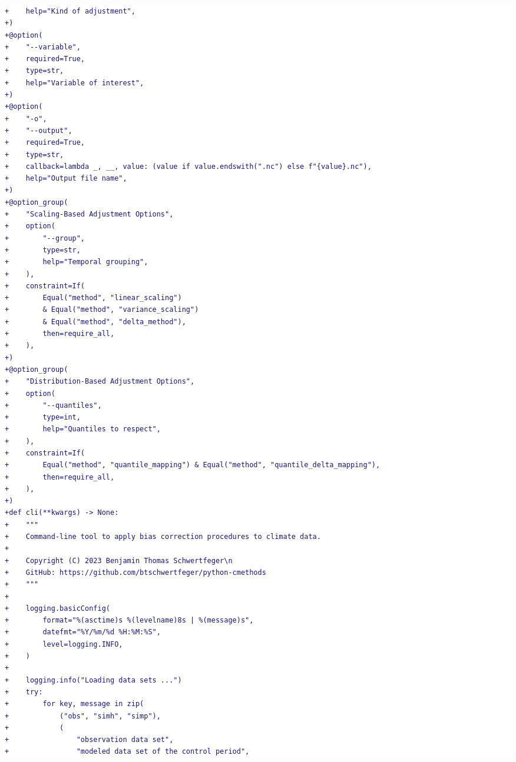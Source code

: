 ```diff
+    help="Kind of adjustment",
+)
+@option(
+    "--variable",
+    required=True,
+    type=str,
+    help="Variable of interest",
+)
+@option(
+    "-o",
+    "--output",
+    required=True,
+    type=str,
+    callback=lambda _, __, value: (value if value.endswith(".nc") else f"{value}.nc"),
+    help="Output file name",
+)
+@option_group(
+    "Scaling-Based Adjustment Options",
+    option(
+        "--group",
+        type=str,
+        help="Temporal grouping",
+    ),
+    constraint=If(
+        Equal("method", "linear_scaling")
+        & Equal("method", "variance_scaling")
+        & Equal("method", "delta_method"),
+        then=require_all,
+    ),
+)
+@option_group(
+    "Distribution-Based Adjustment Options",
+    option(
+        "--quantiles",
+        type=int,
+        help="Quantiles to respect",
+    ),
+    constraint=If(
+        Equal("method", "quantile_mapping") & Equal("method", "quantile_delta_mapping"),
+        then=require_all,
+    ),
+)
+def cli(**kwargs) -> None:
+    """
+    Command-line tool to apply bias correction procedures to climate data.
+
+    Copyright (C) 2023 Benjamin Thomas Schwertfeger\n
+    GitHub: https://github.com/btschwertfeger/python-cmethods
+    """
+
+    logging.basicConfig(
+        format="%(asctime)s %(levelname)8s | %(message)s",
+        datefmt="%Y/%m/%d %H:%M:%S",
+        level=logging.INFO,
+    )
+
+    logging.info("Loading data sets ...")
+    try:
+        for key, message in zip(
+            ("obs", "simh", "simp"),
+            (
+                "observation data set",
+                "modeled data set of the control period",
```